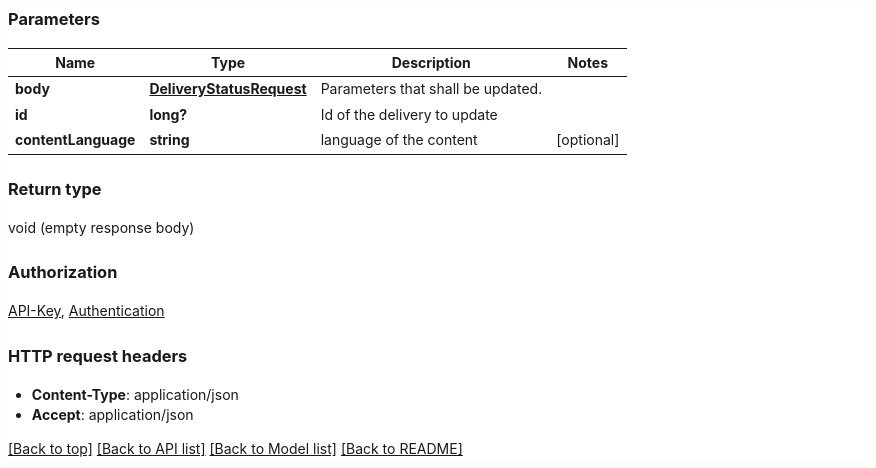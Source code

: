 ### Parameters

Name | Type | Description  | Notes
------------- | ------------- | ------------- | -------------
 **body** | [**DeliveryStatusRequest**](DeliveryStatusRequest.md)| Parameters that shall be updated. | 
 **id** | **long?**| Id of the delivery to update | 
 **contentLanguage** | **string**| language of the content | [optional] 

### Return type

void (empty response body)

### Authorization

[API-Key](../README.md#API-Key), [Authentication](../README.md#Authentication)

### HTTP request headers

 - **Content-Type**: application/json
 - **Accept**: application/json

[[Back to top]](#) [[Back to API list]](../README.md#documentation-for-api-endpoints) [[Back to Model list]](../README.md#documentation-for-models) [[Back to README]](../README.md)
